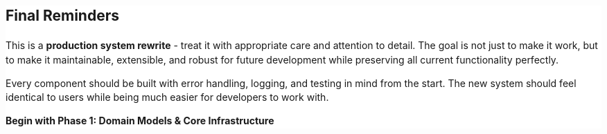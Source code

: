 ## Final Reminders

This is a **production system rewrite** - treat it with appropriate care and attention to detail. The goal is not just to make it work, but to make it maintainable, extensible, and robust for future development while preserving all current functionality perfectly.

Every component should be built with error handling, logging, and testing in mind from the start. The new system should feel identical to users while being much easier for developers to work with.

**Begin with Phase 1: Domain Models & Core Infrastructure**
